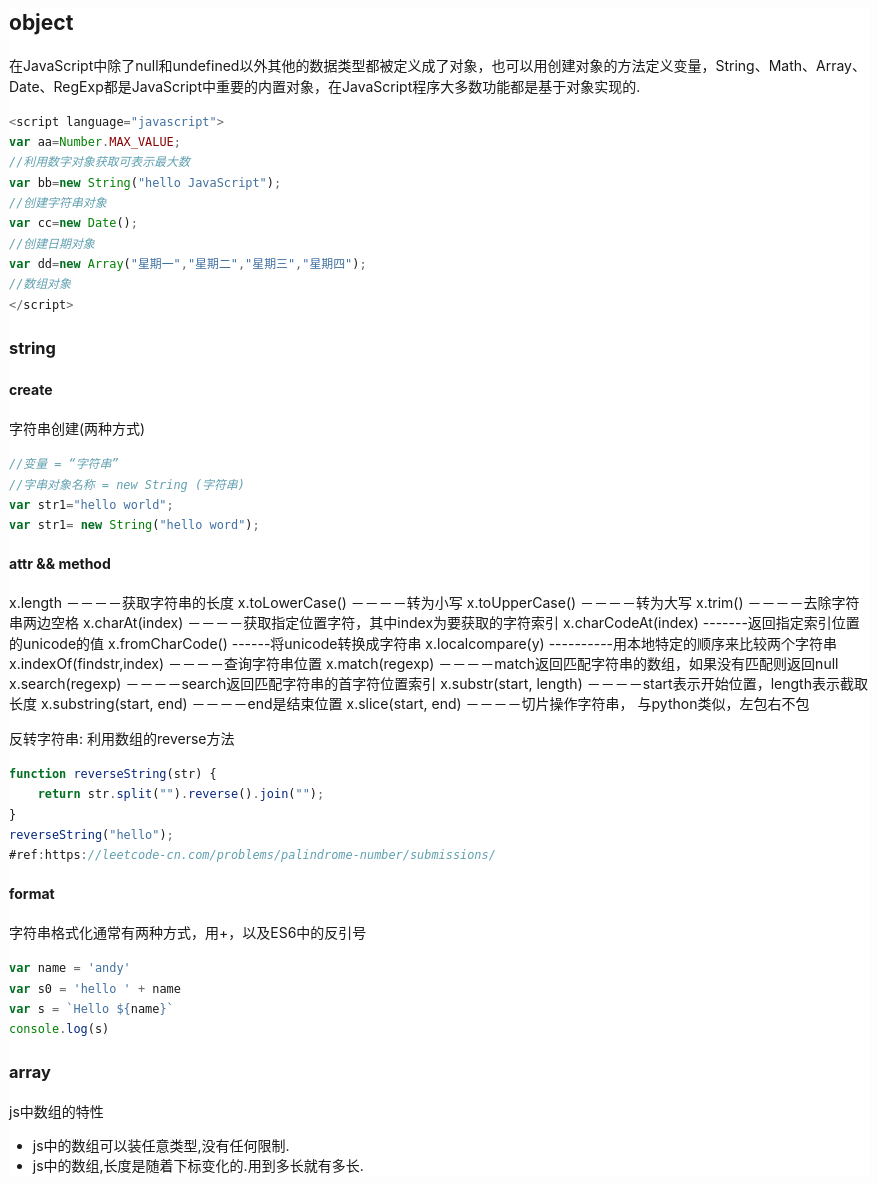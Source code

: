 ## object
在JavaScript中除了null和undefined以外其他的数据类型都被定义成了对象，也可以用创建对象的方法定义变量，String、Math、Array、Date、RegExp都是JavaScript中重要的内置对象，在JavaScript程序大多数功能都是基于对象实现的.
```js
<script language="javascript"> 
var aa=Number.MAX_VALUE;  
//利用数字对象获取可表示最大数 
var bb=new String("hello JavaScript");  
//创建字符串对象 
var cc=new Date(); 
//创建日期对象 
var dd=new Array("星期一","星期二","星期三","星期四");  
//数组对象 
</script> 
```

### string
#### create
字符串创建(两种方式) 
```js
//变量 = “字符串” 
//字串对象名称 = new String (字符串) 
var str1="hello world"; 
var str1= new String("hello word"); 
```

#### attr && method
x.length         －－－－获取字符串的长度 
x.toLowerCase()        －－－－转为小写 
x.toUpperCase()        －－－－转为大写 
x.trim()               －－－－去除字符串两边空格
x.charAt(index)       －－－－获取指定位置字符，其中index为要获取的字符索引 
x.charCodeAt(index)       -------返回指定索引位置的unicode的值 
x.fromCharCode()                   ------将unicode转换成字符串 
x.localcompare(y)           ----------用本地特定的顺序来比较两个字符串 
x.indexOf(findstr,index) －－－－查询字符串位置 
x.match(regexp)         －－－－match返回匹配字符串的数组，如果没有匹配则返回null 
x.search(regexp)        －－－－search返回匹配字符串的首字符位置索引 
x.substr(start, length) －－－－start表示开始位置，length表示截取长度 
x.substring(start, end) －－－－end是结束位置 
x.slice(start, end) －－－－切片操作字符串， 与python类似，左包右不包

反转字符串: 利用数组的reverse方法
```js
function reverseString(str) {
    return str.split("").reverse().join("");
}
reverseString("hello");
#ref:https://leetcode-cn.com/problems/palindrome-number/submissions/
```
#### format
字符串格式化通常有两种方式，用+，以及ES6中的反引号
```js
var name = 'andy'
var s0 = 'hello ' + name
var s = `Hello ${name}`
console.log(s)
```
### array
 js中数组的特性 
- js中的数组可以装任意类型,没有任何限制. 
- js中的数组,长度是随着下标变化的.用到多长就有多长.